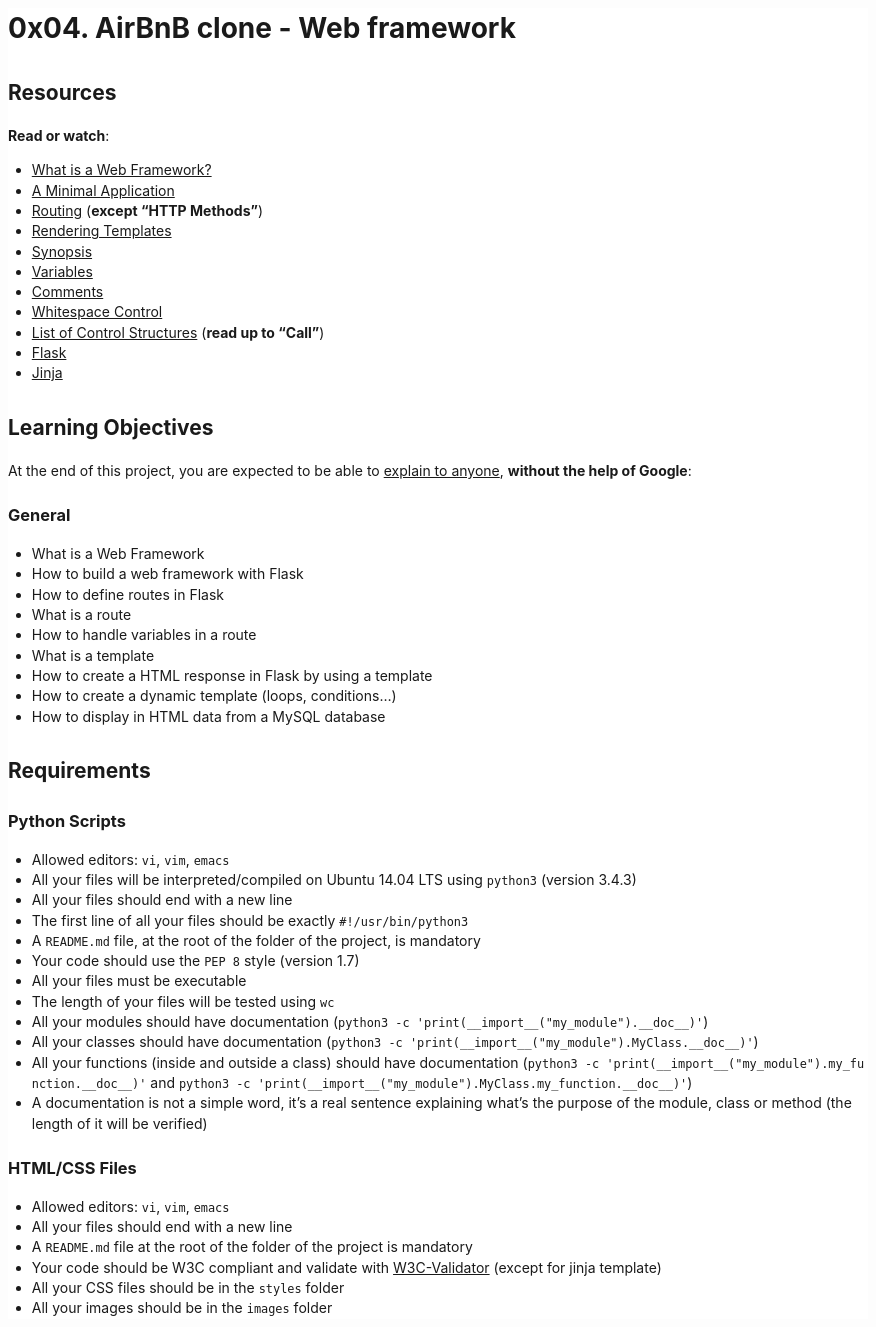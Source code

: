 # 0x04. AirBnB clone - Web framework


## Resources
**Read or watch**:
+ [What is a Web Framework?](https://intranet.hbtn.io/rltoken/iWopX7mh5JZI0BtpNmMOCA) 
+ [A Minimal Application](https://intranet.hbtn.io/rltoken/aY1qkYlIbCDDULBN6nJNYA) 
+ [Routing](https://intranet.hbtn.io/rltoken/bAqYEpI4Ph-zLU7EM8iXjg) (**except “HTTP Methods”**)
+ [Rendering Templates](https://intranet.hbtn.io/rltoken/mpA3GC0bX8WOHO15xUL2Yw) 
+ [Synopsis](https://intranet.hbtn.io/rltoken/-JZxrxnDnOID141U1qDcew) 
+ [Variables](https://intranet.hbtn.io/rltoken/-qwqxJ6YyQ7Z9JvvPIE1AA) 
+ [Comments](https://intranet.hbtn.io/rltoken/TsdwbqCk1utlpeOhc5eUFg) 
+ [Whitespace Control](https://intranet.hbtn.io/rltoken/NR5WFn7I6qUTh-b70Od69Q) 
+ [List of Control Structures](https://intranet.hbtn.io/rltoken/pyvwBzYKgoDeNQ6_QIwUsw) (**read up to “Call”**)
+ [Flask](https://intranet.hbtn.io/rltoken/k2C-4UmlYXgA6oMgO7fLgg) 
+ [Jinja](https://intranet.hbtn.io/rltoken/fid5cMJKYMaRJqL60PlUew) 
## Learning Objectives
At the end of this project, you are expected to be able to [explain to anyone](https://intranet.hbtn.io/rltoken/UE_EwHhAl_7UhYqVm5Q1UQ), **without the help of Google**:
### General
+ What is a Web Framework
+ How to build a web framework with Flask
+ How to define routes in Flask
+ What is a route
+ How to handle variables in a route
+ What is a template
+ How to create a HTML response in Flask by using a template
+ How to create a dynamic template (loops, conditions…)
+ How to display in HTML data from a MySQL database
## Requirements
### Python Scripts
+ Allowed editors: `vi`, `vim`, `emacs`
+ All your files will be interpreted/compiled on Ubuntu 14.04 LTS using `python3` (version 3.4.3)
+ All your files should end with a new line
+ The first line of all your files should be exactly `#!/usr/bin/python3`
+ A `README.md` file, at the root of the folder of the project, is mandatory
+ Your code should use the `PEP 8` style (version 1.7)
+ All your files must be executable
+ The length of your files will be tested using `wc`
+ All your modules should have documentation (`python3 -c 'print(__import__("my_module").__doc__)'`)
+ All your classes should have documentation (`python3 -c 'print(__import__("my_module").MyClass.__doc__)'`)
+ All your functions (inside and outside a class) should have documentation (`python3 -c 'print(__import__("my_module").my_function.__doc__)'` and `python3 -c 'print(__import__("my_module").MyClass.my_function.__doc__)'`)
+ A documentation is not a simple word, it’s a real sentence explaining what’s the purpose of the module, class or method (the length of it will be verified)
### HTML/CSS Files
+ Allowed editors: `vi`, `vim`, `emacs`
+ All your files should end with a new line
+ A `README.md` file at the root of the folder of the project is mandatory
+ Your code should be W3C compliant and validate with [W3C-Validator](https://intranet.hbtn.io/rltoken/nx649rCOtVwREiT1Y3VR9w) (except for jinja template)
+ All your CSS files should be in the `styles` folder
+ All your images should be in the `images` folder